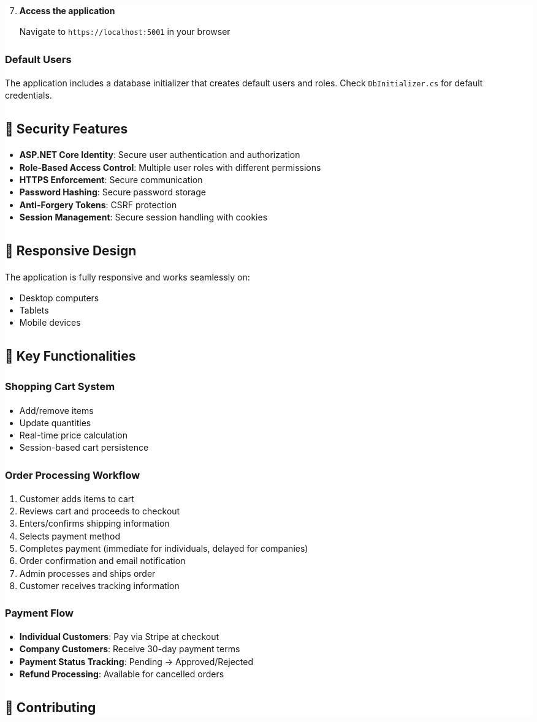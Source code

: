7. **Access the application**
   
   Navigate to `https://localhost:5001` in your browser

### Default Users

The application includes a database initializer that creates default users and roles. Check `DbInitializer.cs` for default credentials.

## 🔐 Security Features

- **ASP.NET Core Identity**: Secure user authentication and authorization
- **Role-Based Access Control**: Multiple user roles with different permissions
- **HTTPS Enforcement**: Secure communication
- **Password Hashing**: Secure password storage
- **Anti-Forgery Tokens**: CSRF protection
- **Session Management**: Secure session handling with cookies

## 📱 Responsive Design

The application is fully responsive and works seamlessly on:
- Desktop computers
- Tablets
- Mobile devices

## 🧪 Key Functionalities

### Shopping Cart System
- Add/remove items
- Update quantities
- Real-time price calculation
- Session-based cart persistence

### Order Processing Workflow
1. Customer adds items to cart
2. Reviews cart and proceeds to checkout
3. Enters/confirms shipping information
4. Selects payment method
5. Completes payment (immediate for individuals, delayed for companies)
6. Order confirmation and email notification
7. Admin processes and ships order
8. Customer receives tracking information

### Payment Flow
- **Individual Customers**: Pay via Stripe at checkout
- **Company Customers**: Receive 30-day payment terms
- **Payment Status Tracking**: Pending → Approved/Rejected
- **Refund Processing**: Available for cancelled orders

## 🤝 Contributing
